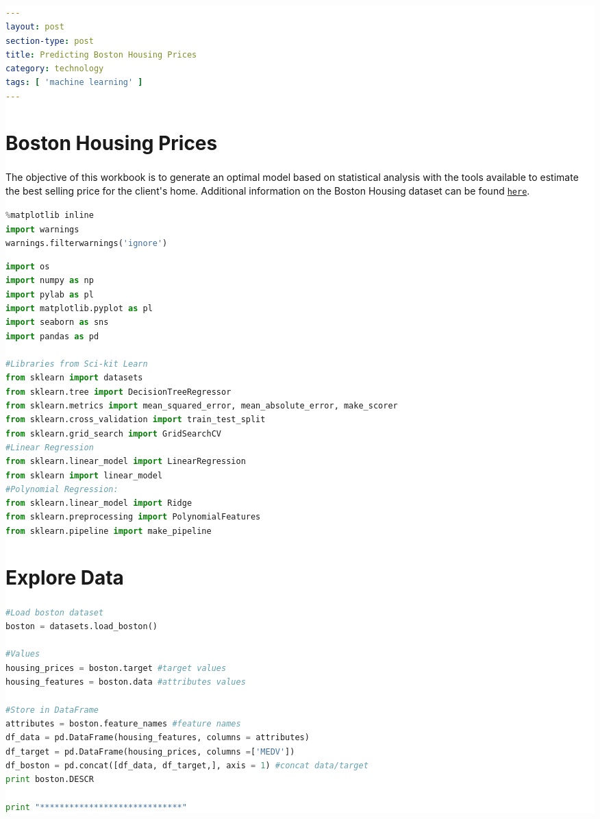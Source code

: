 ```yaml
---
layout: post
section-type: post
title: Predicting Boston Housing Prices
category: technology
tags: [ 'machine learning' ]
---
```


# Boston Housing Prices

The objective of this workbook is to generate an optimal model based on
statistical analysis with the tools available to estimate the best selling price
for the client's home. Additional information on the Boston Housing dataset can
be found [`here`](https://archive.ics.uci.edu/ml/datasets/Housing).

```python
%matplotlib inline
import warnings
warnings.filterwarnings('ignore')
```

```python
import os
import numpy as np
import pylab as pl
import matplotlib.pyplot as pl
import seaborn as sns
import pandas as pd

#Libraries from Sci-kit Learn
from sklearn import datasets
from sklearn.tree import DecisionTreeRegressor
from sklearn.metrics import mean_squared_error, mean_absolute_error, make_scorer
from sklearn.cross_validation import train_test_split
from sklearn.grid_search import GridSearchCV
#Linear Regression
from sklearn.linear_model import LinearRegression
from sklearn import linear_model
#Polynomial Regression:
from sklearn.linear_model import Ridge
from sklearn.preprocessing import PolynomialFeatures
from sklearn.pipeline import make_pipeline
```

# Explore Data

```python
#Load boston dataset
boston = datasets.load_boston()

#Values
housing_prices = boston.target #target values
housing_features = boston.data #attributes values

#Store in DataFrame
attributes = boston.feature_names #feature names
df_data = pd.DataFrame(housing_features, columns = attributes)
df_target = pd.DataFrame(housing_prices, columns =['MEDV'])
df_boston = pd.concat([df_data, df_target,], axis = 1) #concat data/target
print boston.DESCR

print "*****************************"
```